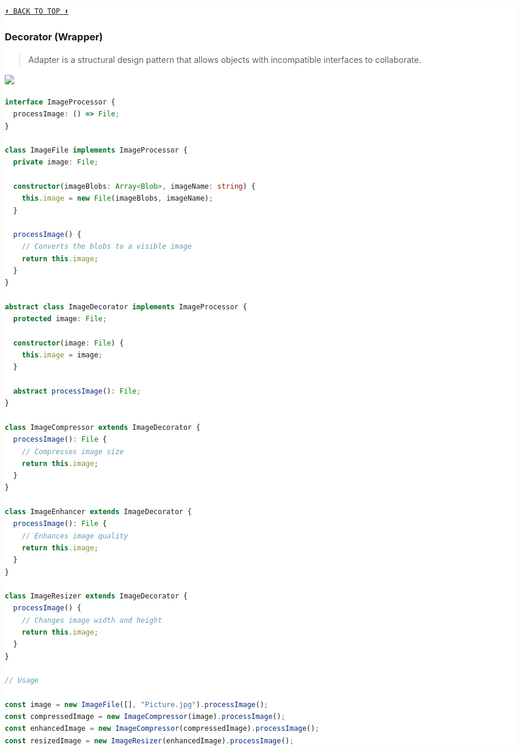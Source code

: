 [`⬆ BACK TO TOP ⬆`](#table-of-contents)

### Decorator (Wrapper)

> Adapter is a structural design pattern that allows objects with incompatible interfaces to collaborate.

<img src="https://user-images.githubusercontent.com/37804060/165858382-6ece64aa-4c9f-4e4e-944e-f7a67fcdd162.png"/>

```typescript
interface ImageProcessor {
  processImage: () => File;
}

class ImageFile implements ImageProcessor {
  private image: File;

  constructor(imageBlobs: Array<Blob>, imageName: string) {
    this.image = new File(imageBlobs, imageName);
  }

  processImage() {
    // Converts the blobs to a visible image
    return this.image;
  }
}

abstract class ImageDecorator implements ImageProcessor {
  protected image: File;

  constructor(image: File) {
    this.image = image;
  }

  abstract processImage(): File;
}

class ImageCompressor extends ImageDecorator {
  processImage(): File {
    // Compresses image size
    return this.image;
  }
}

class ImageEnhancer extends ImageDecorator {
  processImage(): File {
    // Enhances image quality
    return this.image;
  }
}

class ImageResizer extends ImageDecorator {
  processImage() {
    // Changes image width and height
    return this.image;
  }
}

// Usage

const image = new ImageFile([], "Picture.jpg").processImage();
const compressedImage = new ImageCompressor(image).processImage();
const enhancedImage = new ImageCompressor(compressedImage).processImage();
const resizedImage = new ImageResizer(enhancedImage).processImage();
```